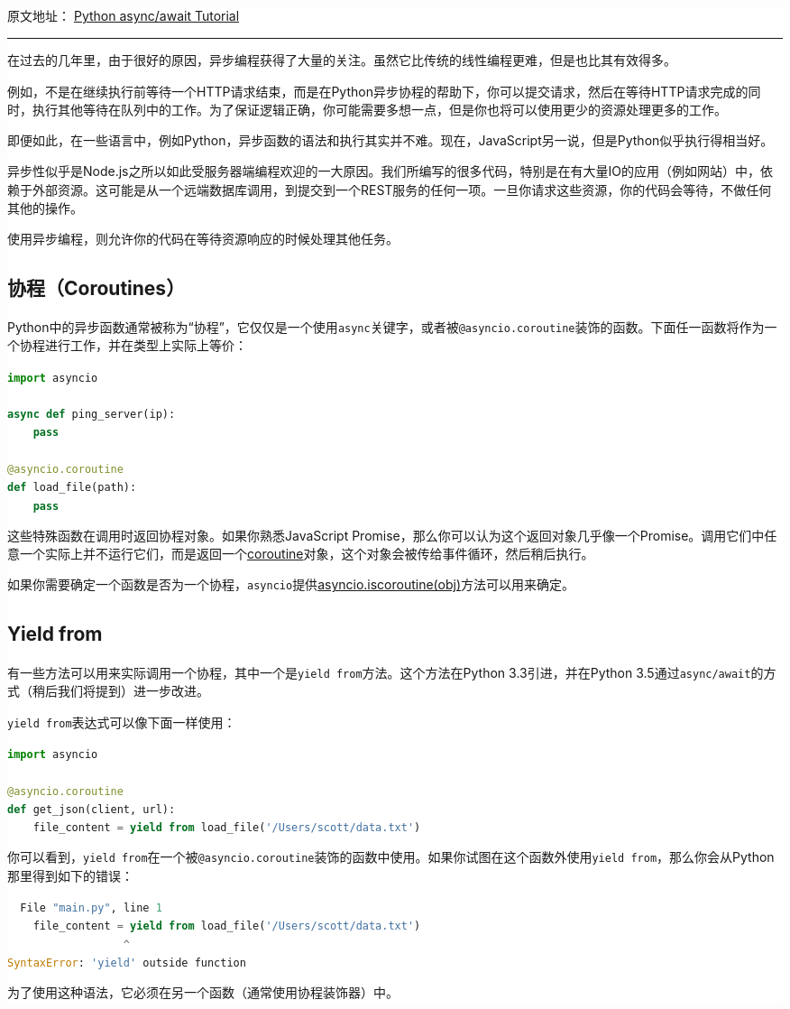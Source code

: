 原文地址： [Python async/await Tutorial](http://stackabuse.com/python-async-await-tutorial/)

---

在过去的几年里，由于很好的原因，异步编程获得了大量的关注。虽然它比传统的线性编程更难，但是也比其有效得多。

例如，不是在继续执行前等待一个HTTP请求结束，而是在Python异步协程的帮助下，你可以提交请求，然后在等待HTTP请求完成的同时，执行其他等待在队列中的工作。为了保证逻辑正确，你可能需要多想一点，但是你也将可以使用更少的资源处理更多的工作。

即便如此，在一些语言中，例如Python，异步函数的语法和执行其实并不难。现在，JavaScript另一说，但是Python似乎执行得相当好。

异步性似乎是Node.js之所以如此受服务器端编程欢迎的一大原因。我们所编写的很多代码，特别是在有大量IO的应用（例如网站）中，依赖于外部资源。这可能是从一个远端数据库调用，到提交到一个REST服务的任何一项。一旦你请求这些资源，你的代码会等待，不做任何其他的操作。

使用异步编程，则允许你的代码在等待资源响应的时候处理其他任务。

## 协程（Coroutines）
Python中的异步函数通常被称为“协程”，它仅仅是一个使用`async`关键字，或者被`@asyncio.coroutine`装饰的函数。下面任一函数将作为一个协程进行工作，并在类型上实际上等价：
```python
import asyncio

async def ping_server(ip):  
    pass

@asyncio.coroutine
def load_file(path):  
    pass
```
这些特殊函数在调用时返回协程对象。如果你熟悉JavaScript Promise，那么你可以认为这个返回对象几乎像一个Promise。调用它们中任意一个实际上并不运行它们，而是返回一个[coroutine](https://docs.python.org/3/library/asyncio-task.html#coroutines)对象，这个对象会被传给事件循环，然后稍后执行。

如果你需要确定一个函数是否为一个协程，`asyncio`提供[asyncio.iscoroutine(obj)](https://docs.python.org/3/library/asyncio-task.html#asyncio.iscoroutine)方法可以用来确定。

## Yield from
有一些方法可以用来实际调用一个协程，其中一个是`yield from`方法。这个方法在Python 3.3引进，并在Python 3.5通过`async/await`的方式（稍后我们将提到）进一步改进。

`yield from`表达式可以像下面一样使用：
```python
import asyncio

@asyncio.coroutine
def get_json(client, url):  
    file_content = yield from load_file('/Users/scott/data.txt')
```
你可以看到，`yield from`在一个被`@asyncio.coroutine`装饰的函数中使用。如果你试图在这个函数外使用`yield from`，那么你会从Python那里得到如下的错误：
```python
  File "main.py", line 1
    file_content = yield from load_file('/Users/scott/data.txt')
                  ^
SyntaxError: 'yield' outside function  
```
为了使用这种语法，它必须在另一个函数（通常使用协程装饰器）中。
